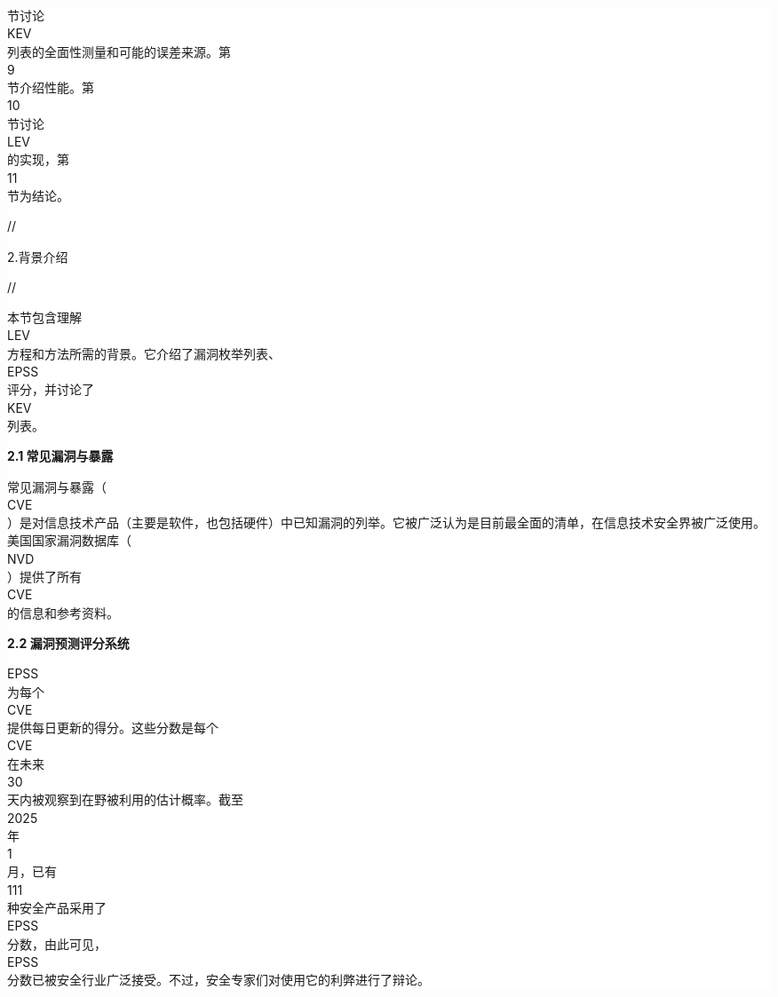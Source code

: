 节讨论   
KEV  
列表的全面性测量和可能的误差来源。第  
9  
节介绍性能。第  
10  
节讨论   
LEV  
的实现，第  
11  
节为结论。  
  
//  
  
2.背景介绍  
  
//  
  
  
本节包含理解   
LEV  
方程和方法所需的背景。它介绍了漏洞枚举列表、  
EPSS  
评分，并讨论了   
KEV  
列表。  
  
**2.1 常见漏洞与暴露**  
  
  
  
常见漏洞与暴露（  
CVE  
）是对信息技术产品（主要是软件，也包括硬件）中已知漏洞的列举。它被广泛认为是目前最全面的清单，在信息技术安全界被广泛使用。美国国家漏洞数据库（  
NVD  
）提供了所有  
CVE   
的信息和参考资料。  
  
**2.2 漏洞预测评分系统**  
  
  
  
  
EPSS  
为每个  
CVE  
提供每日更新的得分。这些分数是每个  
CVE   
在未来  
30   
天内被观察到在野被利用的估计概率。截至  
2025   
年  
1   
月，已有  
111   
种安全产品采用了  
EPSS   
分数，由此可见，  
EPSS  
分数已被安全行业广泛接受。不过，安全专家们对使用它的利弊进行了辩论。  
  